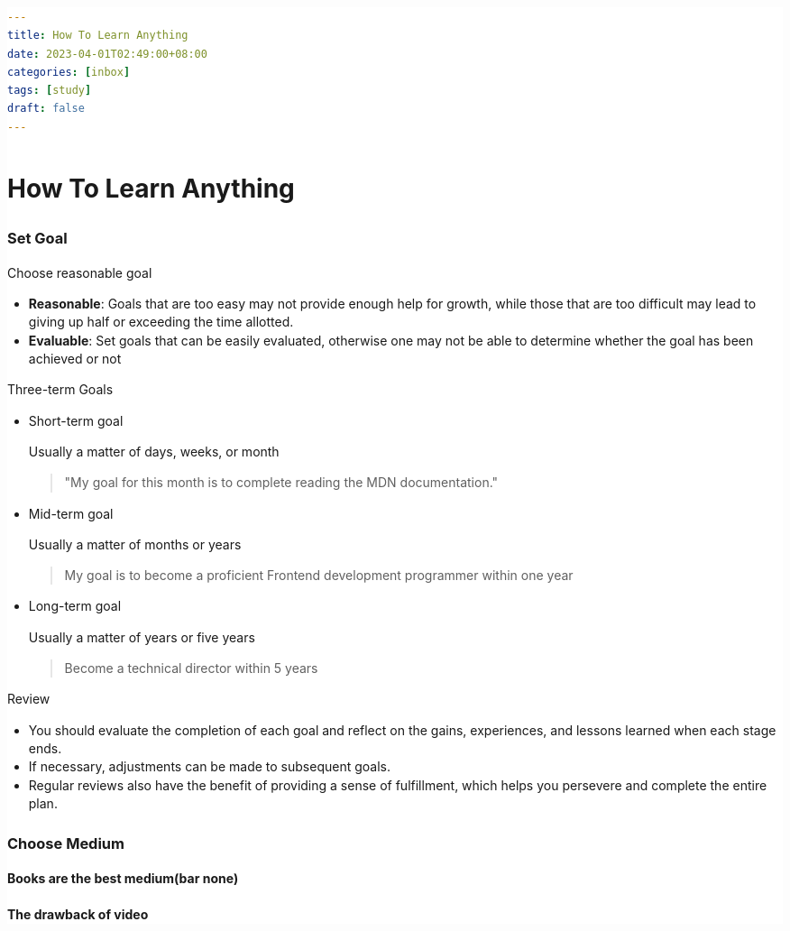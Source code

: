 ```yaml
---
title: How To Learn Anything
date: 2023-04-01T02:49:00+08:00
categories: [inbox]
tags: [study]
draft: false
---
```


# How To Learn Anything

### Set Goal

Choose reasonable goal

- **Reasonable**: Goals that are too easy may not provide enough help for growth, while those that are too difficult may lead to giving up half or exceeding the time allotted.
- **Evaluable**: Set goals that can be easily evaluated, otherwise one may not be able to determine whether the goal has been achieved or not

Three-term Goals

- Short-term goal

  Usually a matter of days, weeks, or month

  >"My goal for this month is to complete reading the MDN documentation."

- Mid-term goal

  Usually a matter of months or years

  >My goal is to become a proficient Frontend development programmer within one year

- Long-term goal

  Usually a matter of years or five years

  > Become a technical director within 5 years

Review

- You should evaluate the completion of each goal and reflect on the gains, experiences, and lessons learned when each stage ends.
- If necessary, adjustments can be made to subsequent goals.
- Regular reviews also have the benefit of providing a sense of fulfillment, which helps you persevere and complete the entire plan.



### Choose Medium

**Books are the best medium(bar none)**

#### The drawback of video
